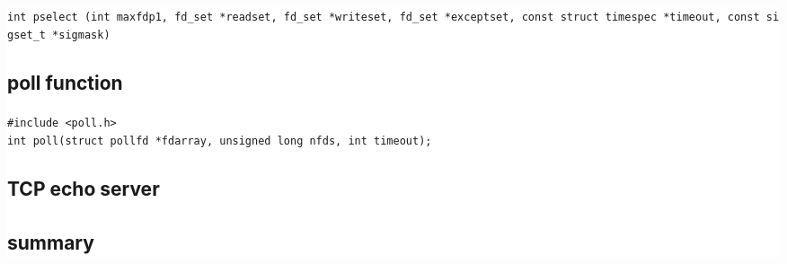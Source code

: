```
int pselect (int maxfdp1, fd_set *readset, fd_set *writeset, fd_set *exceptset, const struct timespec *timeout, const sigset_t *sigmask)
```

## poll function
```
#include <poll.h>
int poll(struct pollfd *fdarray, unsigned long nfds, int timeout);
```

## TCP echo server

## summary


[jekyll]:      http://jekyllrb.com
[jekyll-gh]:   https://github.com/jekyll/jekyll
[jekyll-help]: https://github.com/jekyll/jekyll-help
